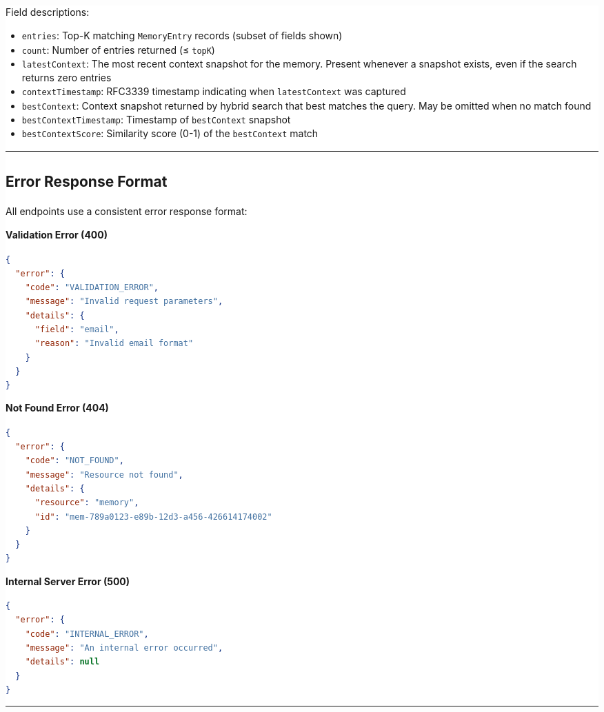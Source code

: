 Field descriptions:
- `entries`: Top-K matching `MemoryEntry` records (subset of fields shown)
- `count`: Number of entries returned (≤ `topK`)
- `latestContext`: The most recent context snapshot for the memory. Present whenever a snapshot exists, even if the search returns zero entries
- `contextTimestamp`: RFC3339 timestamp indicating when `latestContext` was captured
- `bestContext`: Context snapshot returned by hybrid search that best matches the query. May be omitted when no match found
- `bestContextTimestamp`: Timestamp of `bestContext` snapshot
- `bestContextScore`: Similarity score (0-1) of the `bestContext` match

---

## Error Response Format

All endpoints use a consistent error response format:

**Validation Error (400)**
```json
{
  "error": {
    "code": "VALIDATION_ERROR",
    "message": "Invalid request parameters",
    "details": {
      "field": "email",
      "reason": "Invalid email format"
    }
  }
}
```

**Not Found Error (404)**
```json
{
  "error": {
    "code": "NOT_FOUND",
    "message": "Resource not found",
    "details": {
      "resource": "memory",
      "id": "mem-789a0123-e89b-12d3-a456-426614174002"
    }
  }
}
```

**Internal Server Error (500)**
```json
{
  "error": {
    "code": "INTERNAL_ERROR",
    "message": "An internal error occurred",
    "details": null
  }
}
```

---